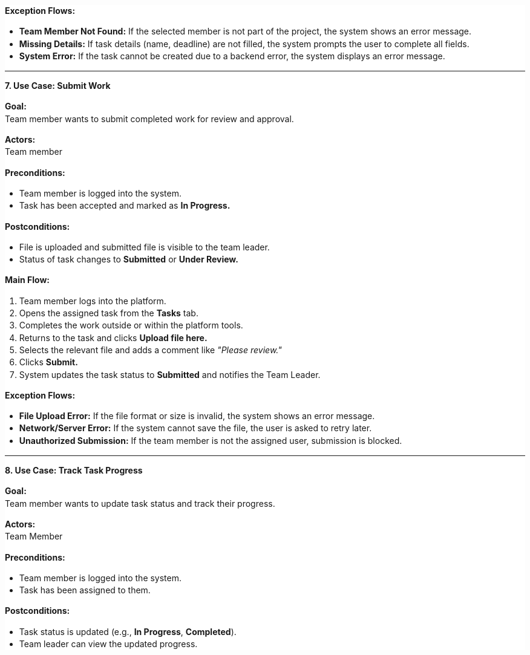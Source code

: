 **Exception Flows:**  
* **Team Member Not Found:** If the selected member is not part of the project, the system shows an error message.  
* **Missing Details:** If task details (name, deadline) are not filled, the system prompts the user to complete all fields.  
* **System Error:** If the task cannot be created due to a backend error, the system displays an error message.

---

**7. Use Case: Submit Work**  

**Goal:**  
Team member wants to submit completed work for review and approval.  

**Actors:**  
Team member 

**Preconditions:**  
* Team member is logged into the system.  
* Task has been accepted and marked as **In Progress.**  

**Postconditions:**  
* File is uploaded and submitted file is visible to the team leader.  
* Status of task changes to **Submitted** or **Under Review.**  

**Main Flow:**  
1. Team member logs into the platform.  
2. Opens the assigned task from the **Tasks** tab.  
3. Completes the work outside or within the platform tools.  
4. Returns to the task and clicks **Upload file here.**  
5. Selects the relevant file and adds a comment like *"Please review."*  
6. Clicks **Submit.**  
7. System updates the task status to **Submitted** and notifies the Team Leader.  

**Exception Flows:**  
* **File Upload Error:** If the file format or size is invalid, the system shows an error message.  
* **Network/Server Error:** If the system cannot save the file, the user is asked to retry later.  
* **Unauthorized Submission:** If the team member is not the assigned user, submission is blocked.

---

**8. Use Case: Track Task Progress**  

**Goal:**  
Team member wants to update task status and track their progress.  

**Actors:**  
Team Member  

**Preconditions:**  
* Team member is logged into the system.  
* Task has been assigned to them.  

**Postconditions:**  
* Task status is updated (e.g., **In Progress**, **Completed**).  
* Team leader can view the updated progress.  
